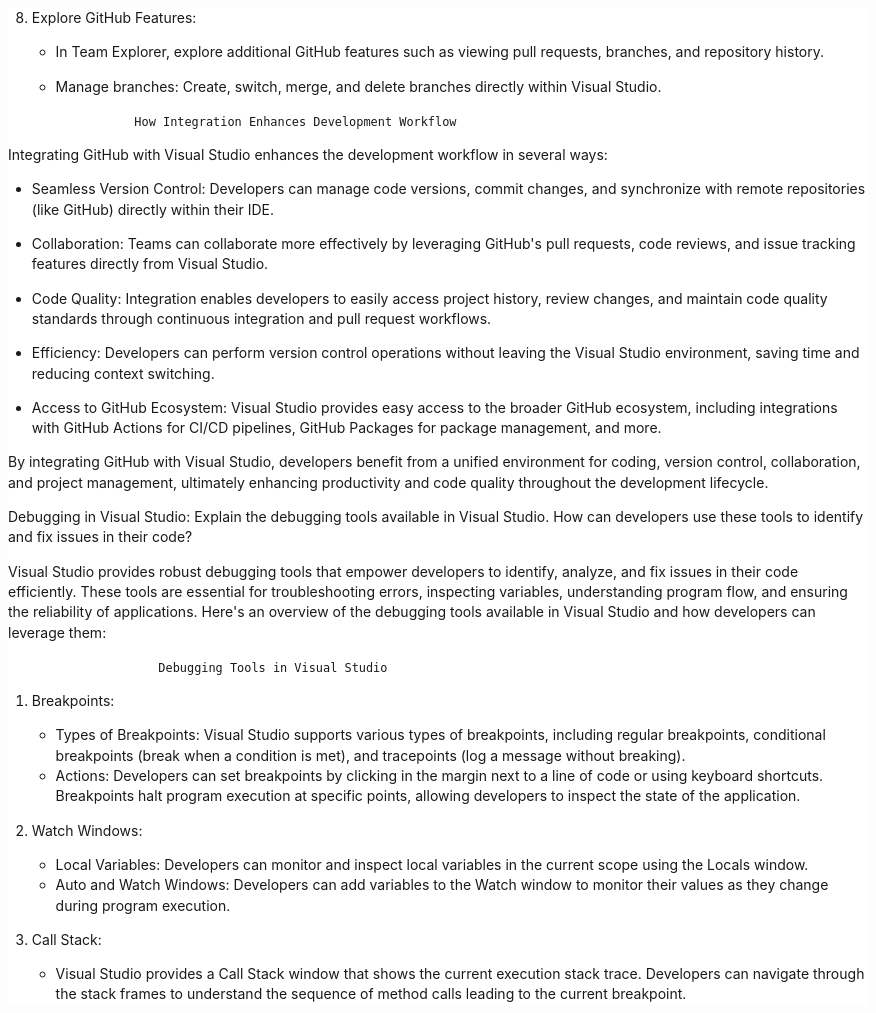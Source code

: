 8. Explore GitHub Features:
   - In Team Explorer, explore additional GitHub features such as viewing pull requests, branches, and repository history.
   - Manage branches: Create, switch, merge, and delete branches directly within Visual Studio.

                    How Integration Enhances Development Workflow

Integrating GitHub with Visual Studio enhances the development workflow in several ways:

- Seamless Version Control: Developers can manage code versions, commit changes, and synchronize with remote repositories (like GitHub) directly within their IDE.
  
- Collaboration: Teams can collaborate more effectively by leveraging GitHub's pull requests, code reviews, and issue tracking features directly from Visual Studio.
  
- Code Quality: Integration enables developers to easily access project history, review changes, and maintain code quality standards through continuous integration and pull request workflows.
  
- Efficiency: Developers can perform version control operations without leaving the Visual Studio environment, saving time and reducing context switching.

- Access to GitHub Ecosystem: Visual Studio provides easy access to the broader GitHub ecosystem, including integrations with GitHub Actions for CI/CD pipelines, GitHub Packages for package management, and more.

By integrating GitHub with Visual Studio, developers benefit from a unified environment for coding, version control, collaboration, and project management, ultimately enhancing productivity and code quality throughout the development lifecycle.

Debugging in Visual Studio:
Explain the debugging tools available in Visual Studio. How can developers use these tools to identify and fix issues in their code?

Visual Studio provides robust debugging tools that empower developers to identify, analyze, and fix issues in their code efficiently. These tools are essential for troubleshooting errors, inspecting variables, understanding program flow, and ensuring the reliability of applications. Here's an overview of the debugging tools available in Visual Studio and how developers can leverage them:

                         Debugging Tools in Visual Studio

1. Breakpoints:
   - Types of Breakpoints: Visual Studio supports various types of breakpoints, including regular breakpoints, conditional breakpoints (break when a condition is met), and tracepoints (log a message without breaking).
   - Actions: Developers can set breakpoints by clicking in the margin next to a line of code or using keyboard shortcuts. Breakpoints halt program execution at specific points, allowing developers to inspect the state of the application.

2. Watch Windows:
   - Local Variables: Developers can monitor and inspect local variables in the current scope using the Locals window.
   - Auto and Watch Windows: Developers can add variables to the Watch window to monitor their values as they change during program execution.

3. Call Stack:
   - Visual Studio provides a Call Stack window that shows the current execution stack trace. Developers can navigate through the stack frames to understand the sequence of method calls leading to the current breakpoint.
